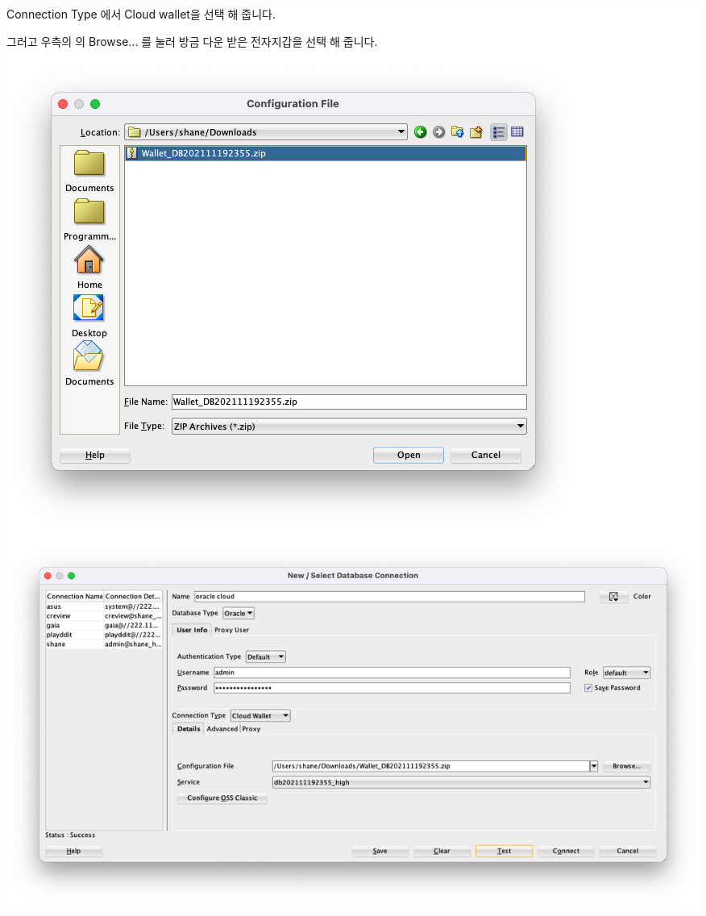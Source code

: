 Connection Type 에서 Cloud wallet을 선택 해 줍니다.

그러고 우측의 의  Browse... 를 눌러 방금 다운 받은 전자지갑을 선택 해 줍니다.

![image-20211120000723376](https://raw.githubusercontent.com/Shane-Park/mdblog/main/devops/cloud/oracleCloud.assets/image-20211120000723376.png)

![image-20211120000759471](https://raw.githubusercontent.com/Shane-Park/mdblog/main/devops/cloud/oracleCloud.assets/image-20211120000759471.png)
